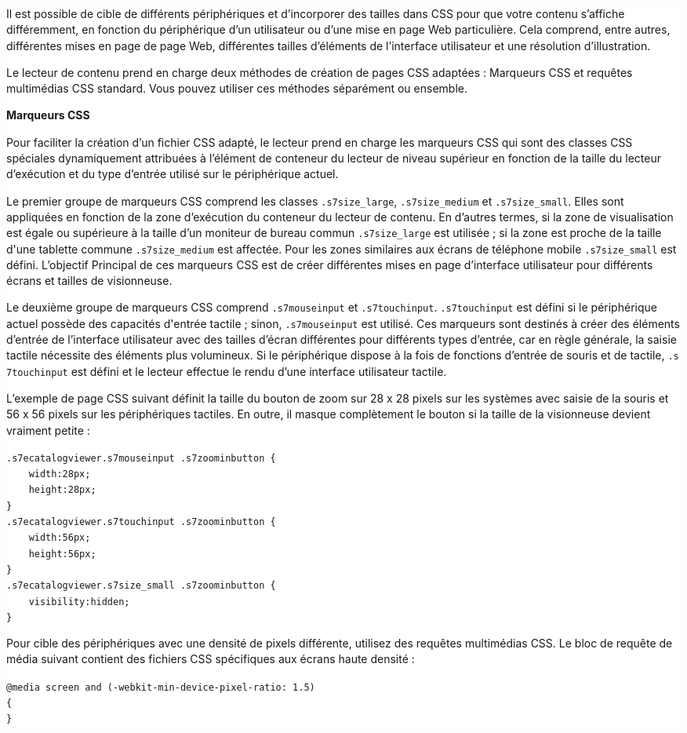 Il est possible de cible de différents périphériques et d’incorporer des tailles dans CSS pour que votre contenu s’affiche différemment, en fonction du périphérique d’un utilisateur ou d’une mise en page Web particulière. Cela comprend, entre autres, différentes mises en page de page Web, différentes tailles d’éléments de l’interface utilisateur et une résolution d’illustration.

Le lecteur de contenu prend en charge deux méthodes de création de pages CSS adaptées : Marqueurs CSS et requêtes multimédias CSS standard. Vous pouvez utiliser ces méthodes séparément ou ensemble.

**Marqueurs CSS**

Pour faciliter la création d’un fichier CSS adapté, le lecteur prend en charge les marqueurs CSS qui sont des classes CSS spéciales dynamiquement attribuées à l’élément de conteneur du lecteur de niveau supérieur en fonction de la taille du lecteur d’exécution et du type d’entrée utilisé sur le périphérique actuel.

Le premier groupe de marqueurs CSS comprend les classes `.s7size_large`, `.s7size_medium` et `.s7size_small`. Elles sont appliquées en fonction de la zone d’exécution du conteneur du lecteur de contenu. En d’autres termes, si la zone de visualisation est égale ou supérieure à la taille d’un moniteur de bureau commun `.s7size_large` est utilisée ; si la zone est proche de la taille d&#39;une tablette commune `.s7size_medium` est affectée. Pour les zones similaires aux écrans de téléphone mobile `.s7size_small` est défini. L’objectif Principal de ces marqueurs CSS est de créer différentes mises en page d’interface utilisateur pour différents écrans et tailles de visionneuse.

Le deuxième groupe de marqueurs CSS comprend `.s7mouseinput` et `.s7touchinput`. `.s7touchinput` est défini si le périphérique actuel possède des capacités d&#39;entrée tactile ; sinon,  `.s7mouseinput` est utilisé. Ces marqueurs sont destinés à créer des éléments d’entrée de l’interface utilisateur avec des tailles d’écran différentes pour différents types d’entrée, car en règle générale, la saisie tactile nécessite des éléments plus volumineux. Si le périphérique dispose à la fois de fonctions d’entrée de souris et de tactile, `.s7touchinput` est défini et le lecteur effectue le rendu d’une interface utilisateur tactile.

L’exemple de page CSS suivant définit la taille du bouton de zoom sur 28 x 28 pixels sur les systèmes avec saisie de la souris et 56 x 56 pixels sur les périphériques tactiles. En outre, il masque complètement le bouton si la taille de la visionneuse devient vraiment petite :

```
.s7ecatalogviewer.s7mouseinput .s7zoominbutton { 
    width:28px; 
    height:28px; 
} 
.s7ecatalogviewer.s7touchinput .s7zoominbutton { 
    width:56px; 
    height:56px; 
} 
.s7ecatalogviewer.s7size_small .s7zoominbutton { 
    visibility:hidden; 
}
```

Pour cible des périphériques avec une densité de pixels différente, utilisez des requêtes multimédias CSS. Le bloc de requête de média suivant contient des fichiers CSS spécifiques aux écrans haute densité :

```
@media screen and (-webkit-min-device-pixel-ratio: 1.5) 
{ 
}
```
